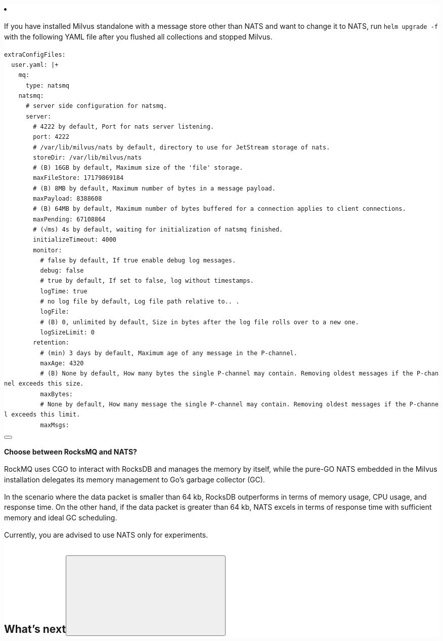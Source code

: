 <li><p>If you have installed Milvus standalone with a message store other than NATS and want to change it to NATS, run <code translate="no">helm upgrade -f</code> with the following YAML file after you flushed all collections and stopped Milvus.</p></li>
</ul>
<pre><code translate="no" class="language-yaml">extraConfigFiles:
  user.yaml: |+
    mq:
      <span class="hljs-built_in">type</span>: natsmq
    natsmq:
      <span class="hljs-comment"># server side configuration for natsmq.</span>
      server: 
        <span class="hljs-comment"># 4222 by default, Port for nats server listening.</span>
        port: <span class="hljs-number">4222</span> 
        <span class="hljs-comment"># /var/lib/milvus/nats by default, directory to use for JetStream storage of nats.</span>
        storeDir: /var/lib/milvus/nats 
        <span class="hljs-comment"># (B) 16GB by default, Maximum size of the &#x27;file&#x27; storage.</span>
        maxFileStore: <span class="hljs-number">17179869184</span> 
        <span class="hljs-comment"># (B) 8MB by default, Maximum number of bytes in a message payload.</span>
        maxPayload: <span class="hljs-number">8388608</span> 
        <span class="hljs-comment"># (B) 64MB by default, Maximum number of bytes buffered for a connection applies to client connections.</span>
        maxPending: <span class="hljs-number">67108864</span> 
        <span class="hljs-comment"># (√ms) 4s by default, waiting for initialization of natsmq finished.</span>
        initializeTimeout: <span class="hljs-number">4000</span> 
        monitor:
          <span class="hljs-comment"># false by default, If true enable debug log messages.</span>
          debug: false 
          <span class="hljs-comment"># true by default, If set to false, log without timestamps.</span>
          logTime: true 
          <span class="hljs-comment"># no log file by default, Log file path relative to.. .</span>
          logFile: 
          <span class="hljs-comment"># (B) 0, unlimited by default, Size in bytes after the log file rolls over to a new one.</span>
          logSizeLimit: <span class="hljs-number">0</span> 
        retention:
          <span class="hljs-comment"># (min) 3 days by default, Maximum age of any message in the P-channel.</span>
          maxAge: <span class="hljs-number">4320</span> 
          <span class="hljs-comment"># (B) None by default, How many bytes the single P-channel may contain. Removing oldest messages if the P-channel exceeds this size.</span>
          maxBytes:
          <span class="hljs-comment"># None by default, How many message the single P-channel may contain. Removing oldest messages if the P-channel exceeds this limit.    </span>
          maxMsgs: 
<button class="copy-code-btn"></button></code></pre>
<div class="alert note">
<p><strong>Choose between RocksMQ and NATS?</strong></p>
<p>RockMQ uses CGO to interact with RocksDB and manages the memory by itself, while the pure-GO NATS embedded in the Milvus installation delegates its memory management to Go’s garbage collector (GC).</p>
<p>In the scenario where the data packet is smaller than 64 kb, RocksDB outperforms in terms of memory usage, CPU usage, and response time. On the other hand, if the data packet is greater than 64 kb, NATS excels in terms of response time with sufficient memory and ideal GC scheduling.</p>
<p>Currently, you are advised to use NATS only for experiments.</p>
</div>
<h2 id="Whats-next" class="common-anchor-header">What’s next<button data-href="#Whats-next" class="anchor-icon" translate="no">
      <svg translate="no"
        aria-hidden="true"
        focusable="false"